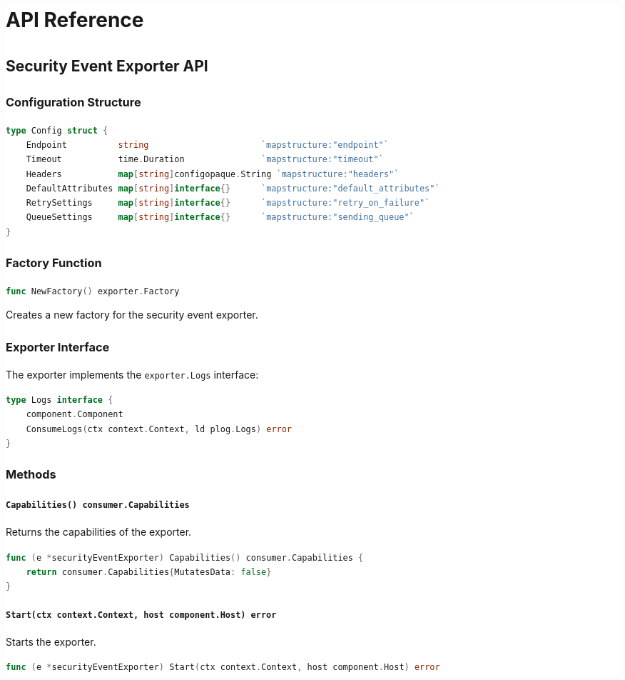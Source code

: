 # API Reference

## Security Event Exporter API

### Configuration Structure

```go
type Config struct {
    Endpoint          string                      `mapstructure:"endpoint"`
    Timeout           time.Duration               `mapstructure:"timeout"`
    Headers           map[string]configopaque.String `mapstructure:"headers"`
    DefaultAttributes map[string]interface{}      `mapstructure:"default_attributes"`
    RetrySettings     map[string]interface{}      `mapstructure:"retry_on_failure"`
    QueueSettings     map[string]interface{}      `mapstructure:"sending_queue"`
}
```

### Factory Function

```go
func NewFactory() exporter.Factory
```

Creates a new factory for the security event exporter.

### Exporter Interface

The exporter implements the `exporter.Logs` interface:

```go
type Logs interface {
    component.Component
    ConsumeLogs(ctx context.Context, ld plog.Logs) error
}
```

### Methods

#### `Capabilities() consumer.Capabilities`

Returns the capabilities of the exporter.

```go
func (e *securityEventExporter) Capabilities() consumer.Capabilities {
    return consumer.Capabilities{MutatesData: false}
}
```

#### `Start(ctx context.Context, host component.Host) error`

Starts the exporter.

```go
func (e *securityEventExporter) Start(ctx context.Context, host component.Host) error
```
